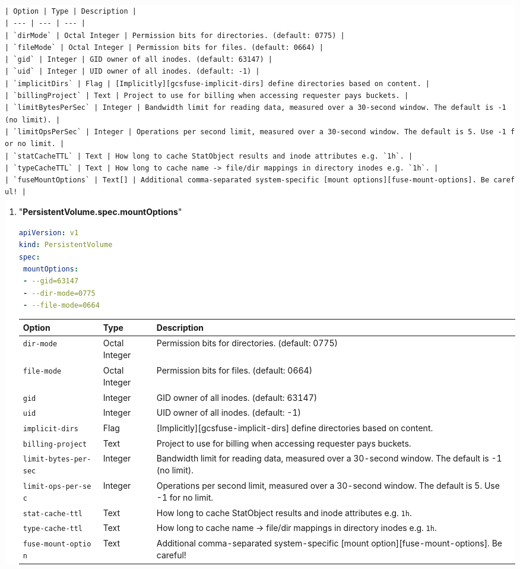     | Option | Type | Description |
    | --- | --- | --- |
    | `dirMode` | Octal Integer | Permission bits for directories. (default: 0775) |
    | `fileMode` | Octal Integer | Permission bits for files. (default: 0664) |
    | `gid` | Integer | GID owner of all inodes. (default: 63147) |
    | `uid` | Integer | UID owner of all inodes. (default: -1) |
    | `implicitDirs` | Flag | [Implicitly][gcsfuse-implicit-dirs] define directories based on content. |
    | `billingProject` | Text | Project to use for billing when accessing requester pays buckets. |
    | `limitBytesPerSec` | Integer | Bandwidth limit for reading data, measured over a 30-second window. The default is -1 (no limit). |
    | `limitOpsPerSec` | Integer | Operations per second limit, measured over a 30-second window. The default is 5. Use -1 for no limit. |
    | `statCacheTTL` | Text | How long to cache StatObject results and inode attributes e.g. `1h`. |
    | `typeCacheTTL` | Text | How long to cache name -> file/dir mappings in directory inodes e.g. `1h`. |
    | `fuseMountOptions` | Text[] | Additional comma-separated system-specific [mount options][fuse-mount-options]. Be careful! |

1. "**PersistentVolume.spec.mountOptions**"

    ```yaml
    apiVersion: v1
    kind: PersistentVolume
    spec:
     mountOptions:
     - --gid=63147
     - --dir-mode=0775
     - --file-mode=0664
    ```

    | Option | Type | Description |
    | --- | --- | --- |
    | `dir-mode` | Octal Integer | Permission bits for directories. (default: 0775) |
    | `file-mode` | Octal Integer | Permission bits for files. (default: 0664) |
    | `gid` | Integer | GID owner of all inodes. (default: 63147) |
    | `uid` | Integer | UID owner of all inodes. (default: -1) |
    | `implicit-dirs` | Flag | [Implicitly][gcsfuse-implicit-dirs] define directories based on content. |
    | `billing-project` | Text | Project to use for billing when accessing requester pays buckets. |
    | `limit-bytes-per-sec` | Integer | Bandwidth limit for reading data, measured over a 30-second window. The default is -1 (no limit). |
    | `limit-ops-per-sec` | Integer | Operations per second limit, measured over a 30-second window. The default is 5. Use -1 for no limit. |
    | `stat-cache-ttl` | Text | How long to cache StatObject results and inode attributes e.g. `1h`. |
    | `type-cache-ttl` | Text | How long to cache name -> file/dir mappings in directory inodes e.g. `1h`. |
    | `fuse-mount-option` | Text | Additional comma-separated system-specific [mount option][fuse-mount-options]. Be careful! |
